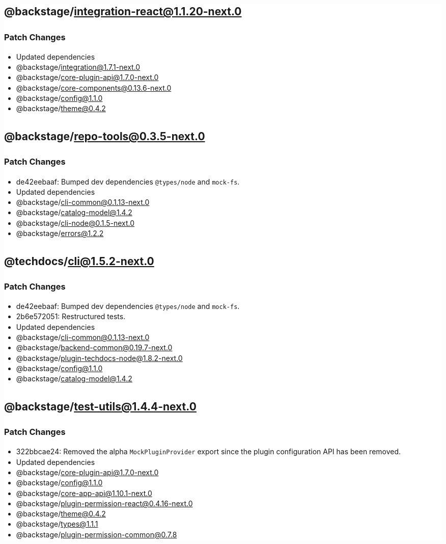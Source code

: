 ## @backstage/integration-react@1.1.20-next.0

### Patch Changes

- Updated dependencies
 - @backstage/integration@1.7.1-next.0
 - @backstage/core-plugin-api@1.7.0-next.0
 - @backstage/core-components@0.13.6-next.0
 - @backstage/config@1.1.0
 - @backstage/theme@0.4.2

## @backstage/repo-tools@0.3.5-next.0

### Patch Changes

- de42eebaaf: Bumped dev dependencies `@types/node` and `mock-fs`.
- Updated dependencies
 - @backstage/cli-common@0.1.13-next.0
 - @backstage/catalog-model@1.4.2
 - @backstage/cli-node@0.1.5-next.0
 - @backstage/errors@1.2.2

## @techdocs/cli@1.5.2-next.0

### Patch Changes

- de42eebaaf: Bumped dev dependencies `@types/node` and `mock-fs`.
- 2b6e572051: Restructured tests.
- Updated dependencies
 - @backstage/cli-common@0.1.13-next.0
 - @backstage/backend-common@0.19.7-next.0
 - @backstage/plugin-techdocs-node@1.8.2-next.0
 - @backstage/config@1.1.0
 - @backstage/catalog-model@1.4.2

## @backstage/test-utils@1.4.4-next.0

### Patch Changes

- 322bbcae24: Removed the alpha `MockPluginProvider` export since the plugin configuration API has been removed.
- Updated dependencies
 - @backstage/core-plugin-api@1.7.0-next.0
 - @backstage/config@1.1.0
 - @backstage/core-app-api@1.10.1-next.0
 - @backstage/plugin-permission-react@0.4.16-next.0
 - @backstage/theme@0.4.2
 - @backstage/types@1.1.1
 - @backstage/plugin-permission-common@0.7.8
